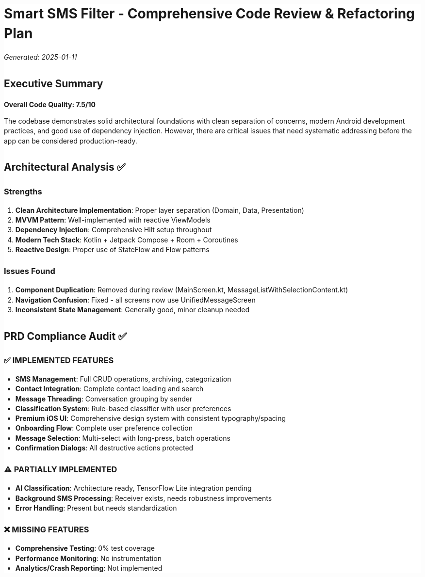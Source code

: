 # Smart SMS Filter - Comprehensive Code Review & Refactoring Plan

*Generated: 2025-01-11*

## Executive Summary

**Overall Code Quality: 7.5/10**

The codebase demonstrates solid architectural foundations with clean separation of concerns, modern Android development practices, and good use of dependency injection. However, there are critical issues that need systematic addressing before the app can be considered production-ready.

## Architectural Analysis ✅

### Strengths
1. **Clean Architecture Implementation**: Proper layer separation (Domain, Data, Presentation)
2. **MVVM Pattern**: Well-implemented with reactive ViewModels
3. **Dependency Injection**: Comprehensive Hilt setup throughout
4. **Modern Tech Stack**: Kotlin + Jetpack Compose + Room + Coroutines
5. **Reactive Design**: Proper use of StateFlow and Flow patterns

### Issues Found
1. **Component Duplication**: Removed during review (MainScreen.kt, MessageListWithSelectionContent.kt)
2. **Navigation Confusion**: Fixed - all screens now use UnifiedMessageScreen
3. **Inconsistent State Management**: Generally good, minor cleanup needed

## PRD Compliance Audit ✅

### ✅ IMPLEMENTED FEATURES
- **SMS Management**: Full CRUD operations, archiving, categorization
- **Contact Integration**: Complete contact loading and search
- **Message Threading**: Conversation grouping by sender
- **Classification System**: Rule-based classifier with user preferences
- **Premium iOS UI**: Comprehensive design system with consistent typography/spacing  
- **Onboarding Flow**: Complete user preference collection
- **Message Selection**: Multi-select with long-press, batch operations
- **Confirmation Dialogs**: All destructive actions protected

### ⚠️ PARTIALLY IMPLEMENTED  
- **AI Classification**: Architecture ready, TensorFlow Lite integration pending
- **Background SMS Processing**: Receiver exists, needs robustness improvements
- **Error Handling**: Present but needs standardization

### ❌ MISSING FEATURES
- **Comprehensive Testing**: 0% test coverage
- **Performance Monitoring**: No instrumentation
- **Analytics/Crash Reporting**: Not implemented
